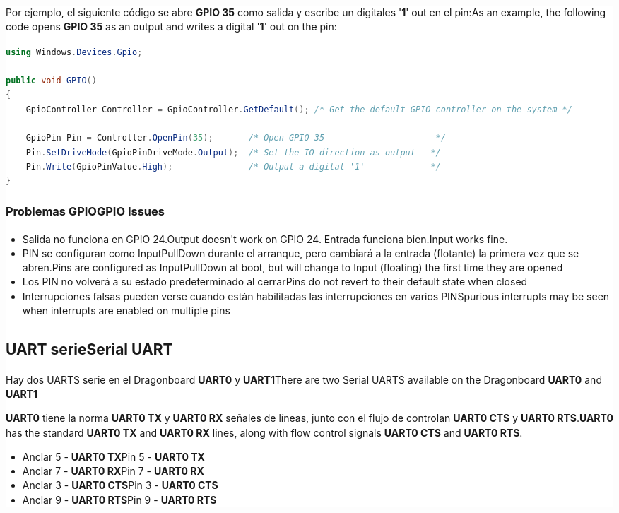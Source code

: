 
<span data-ttu-id="19f0f-148">Por ejemplo, el siguiente código se abre **GPIO 35** como salida y escribe un digitales '**1**' out en el pin:</span><span class="sxs-lookup"><span data-stu-id="19f0f-148">As an example, the following code opens **GPIO 35** as an output and writes a digital '**1**' out on the pin:</span></span>
         
```C#
using Windows.Devices.Gpio;
         
public void GPIO()
{
    GpioController Controller = GpioController.GetDefault(); /* Get the default GPIO controller on the system */

    GpioPin Pin = Controller.OpenPin(35);       /* Open GPIO 35                      */
    Pin.SetDriveMode(GpioPinDriveMode.Output);  /* Set the IO direction as output   */
    Pin.Write(GpioPinValue.High);               /* Output a digital '1'             */
}
```

### <a name="gpio-issues"></a><span data-ttu-id="19f0f-149">Problemas GPIO</span><span class="sxs-lookup"><span data-stu-id="19f0f-149">GPIO Issues</span></span>

* <span data-ttu-id="19f0f-150">Salida no funciona en GPIO 24.</span><span class="sxs-lookup"><span data-stu-id="19f0f-150">Output doesn't work on GPIO 24.</span></span> <span data-ttu-id="19f0f-151">Entrada funciona bien.</span><span class="sxs-lookup"><span data-stu-id="19f0f-151">Input works fine.</span></span>
* <span data-ttu-id="19f0f-152">PIN se configuran como InputPullDown durante el arranque, pero cambiará a la entrada (flotante) la primera vez que se abren.</span><span class="sxs-lookup"><span data-stu-id="19f0f-152">Pins are configured as InputPullDown at boot, but will change to Input (floating) the first time they are opened</span></span>
* <span data-ttu-id="19f0f-153">Los PIN no volverá a su estado predeterminado al cerrar</span><span class="sxs-lookup"><span data-stu-id="19f0f-153">Pins do not revert to their default state when closed</span></span>
* <span data-ttu-id="19f0f-154">Interrupciones falsas pueden verse cuando están habilitadas las interrupciones en varios PIN</span><span class="sxs-lookup"><span data-stu-id="19f0f-154">Spurious interrupts may be seen when interrupts are enabled on multiple pins</span></span>


## <a name="serial-uart"></a><span data-ttu-id="19f0f-155">UART serie</span><span class="sxs-lookup"><span data-stu-id="19f0f-155">Serial UART</span></span>

<span data-ttu-id="19f0f-156">Hay dos UARTS serie en el Dragonboard **UART0** y **UART1**</span><span class="sxs-lookup"><span data-stu-id="19f0f-156">There are two Serial UARTS available on the Dragonboard **UART0** and **UART1**</span></span>

<span data-ttu-id="19f0f-157">**UART0** tiene la norma **UART0 TX** y **UART0 RX** señales de líneas, junto con el flujo de controlan **UART0 CTS** y **UART0 RTS**.</span><span class="sxs-lookup"><span data-stu-id="19f0f-157">**UART0** has the standard **UART0 TX** and **UART0 RX** lines, along with flow control signals **UART0 CTS** and **UART0 RTS**.</span></span>

* <span data-ttu-id="19f0f-158">Anclar 5 - **UART0 TX**</span><span class="sxs-lookup"><span data-stu-id="19f0f-158">Pin 5  - **UART0 TX**</span></span>
* <span data-ttu-id="19f0f-159">Anclar 7 - **UART0 RX**</span><span class="sxs-lookup"><span data-stu-id="19f0f-159">Pin 7  - **UART0 RX**</span></span>
* <span data-ttu-id="19f0f-160">Anclar 3 - **UART0 CTS**</span><span class="sxs-lookup"><span data-stu-id="19f0f-160">Pin 3 - **UART0 CTS**</span></span>
* <span data-ttu-id="19f0f-161">Anclar 9 - **UART0 RTS**</span><span class="sxs-lookup"><span data-stu-id="19f0f-161">Pin 9 - **UART0 RTS**</span></span>
